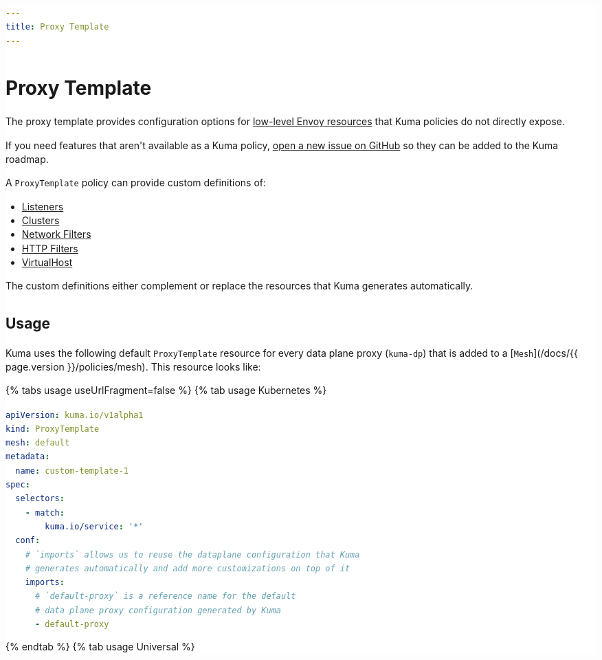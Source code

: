 ```yaml
---
title: Proxy Template
---
```

# Proxy Template

The proxy template provides configuration options for [low-level Envoy resources](https://www.envoyproxy.io/docs/envoy/latest/api-v3/api) that Kuma policies do not directly expose.

If you need features that aren't available as a Kuma policy, [open a new issue on GitHub](https://github.com/kumahq/kuma/issues/new) so they can be added to the Kuma roadmap.

A `ProxyTemplate` policy can provide custom definitions of:

* [Listeners](https://www.envoyproxy.io/docs/envoy/latest/api-v3/config/listener/v3/listener.proto#config-listener-v3-listener)
* [Clusters](https://www.envoyproxy.io/docs/envoy/latest/api-v3/config/cluster/v3/cluster.proto#config-cluster-v3-cluster)
* [Network Filters](https://www.envoyproxy.io/docs/envoy/latest/api-v3/config/filter/network/network)
* [HTTP Filters](https://www.envoyproxy.io/docs/envoy/latest/api-v3/config/filter/http/http)
* [VirtualHost](https://www.envoyproxy.io/docs/envoy/latest/api-v3/config/route/v3/route_components.proto#config-route-v3-virtualhost)

The custom definitions either complement or replace the resources that Kuma generates automatically.

## Usage

Kuma uses the following default `ProxyTemplate` resource for every data plane proxy (`kuma-dp`) that is added to a [`Mesh`](/docs/{{ page.version }}/policies/mesh). This resource looks like:

{% tabs usage useUrlFragment=false %}
{% tab usage Kubernetes %}
```yaml
apiVersion: kuma.io/v1alpha1
kind: ProxyTemplate
mesh: default
metadata:
  name: custom-template-1
spec:
  selectors:
    - match:
        kuma.io/service: '*'
  conf:
    # `imports` allows us to reuse the dataplane configuration that Kuma
    # generates automatically and add more customizations on top of it
    imports:
      # `default-proxy` is a reference name for the default
      # data plane proxy configuration generated by Kuma
      - default-proxy
```
{% endtab %}
{% tab usage Universal %}
